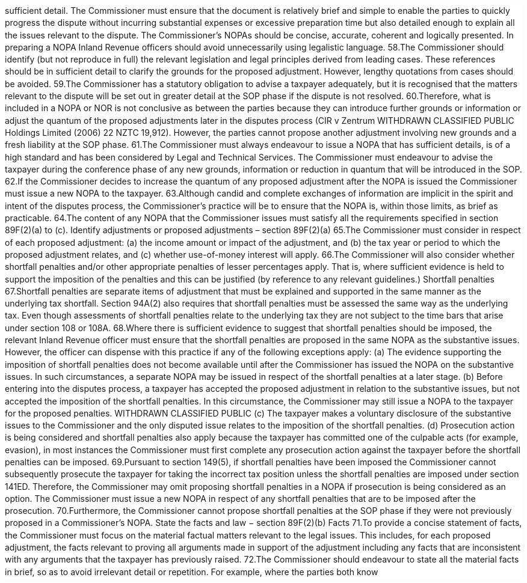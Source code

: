 sufficient detail. The Commissioner must ensure that the document is relatively brief and simple to enable the parties to quickly progress the dispute without incurring substantial expenses or excessive preparation time but also detailed enough to explain all the issues relevant to the dispute. The Commissioner’s NOPAs should be concise, accurate, coherent and logically presented. In preparing a NOPA Inland Revenue officers should avoid unnecessarily using legalistic language. 58.The Commissioner should identify (but not reproduce in full) the relevant legislation and legal principles derived from leading cases. These references should be in sufficient detail to clarify the grounds for the proposed adjustment. However, lengthy quotations from cases should be avoided. 59.The Commissioner has a statutory obligation to advise a taxpayer adequately, but it is recognised that the matters relevant to the dispute will be set out in greater detail at the SOP phase if the dispute is not resolved. 60.Therefore, what is included in a NOPA or NOR is not conclusive as between the parties because they can introduce further grounds or information or adjust the quantum of the proposed adjustments later in the disputes process (CIR v Zentrum WITHDRAWN CLASSIFIED PUBLIC Holdings Limited (2006) 22 NZTC 19,912). However, the parties cannot propose another adjustment involving new grounds and a fresh liability at the SOP phase. 61.The Commissioner must always endeavour to issue a NOPA that has sufficient details, is of a high standard and has been considered by Legal and Technical Services. The Commissioner must endeavour to advise the taxpayer during the conference phase of any new grounds, information or reduction in quantum that will be introduced in the SOP. 62.If the Commissioner decides to increase the quantum of any proposed adjustment after the NOPA is issued the Commissioner must issue a new NOPA to the taxpayer. 63.Although candid and complete exchanges of information are implicit in the spirit and intent of the disputes process, the Commissioner’s practice will be to ensure that the NOPA is, within those limits, as brief as practicable. 64.The content of any NOPA that the Commissioner issues must satisfy all the requirements specified in section 89F(2)(a) to (c). Identify adjustments or proposed adjustments – section 89F(2)(a) 65.The Commissioner must consider in respect of each proposed adjustment: (a) the income amount or impact of the adjustment, and (b) the tax year or period to which the proposed adjustment relates, and (c) whether use-of-money interest will apply. 66.The Commissioner will also consider whether shortfall penalties and/or other appropriate penalties of lesser percentages apply. That is, where sufficient evidence is held to support the imposition of the penalties and this can be justified (by reference to any relevant guidelines.) Shortfall penalties 67.Shortfall penalties are separate items of adjustment that must be explained and supported in the same manner as the underlying tax shortfall. Section 94A(2) also requires that shortfall penalties must be assessed the same way as the underlying tax. Even though assessments of shortfall penalties relate to the underlying tax they are not subject to the time bars that arise under section 108 or 108A. 68.Where there is sufficient evidence to suggest that shortfall penalties should be imposed, the relevant Inland Revenue officer must ensure that the shortfall penalties are proposed in the same NOPA as the substantive issues. However, the officer can dispense with this practice if any of the following exceptions apply: (a) The evidence supporting the imposition of shortfall penalties does not become available until after the Commissioner has issued the NOPA on the substantive issues. In such circumstances, a separate NOPA may be issued in respect of the shortfall penalties at a later stage. (b) Before entering into the disputes process, a taxpayer has accepted the proposed adjustment in relation to the substantive issues, but not accepted the imposition of the shortfall penalties. In this circumstance, the Commissioner may still issue a NOPA to the taxpayer for the proposed penalties. WITHDRAWN CLASSIFIED PUBLIC (c) The taxpayer makes a voluntary disclosure of the substantive issues to the Commissioner and the only disputed issue relates to the imposition of the shortfall penalties. (d) Prosecution action is being considered and shortfall penalties also apply because the taxpayer has committed one of the culpable acts (for example, evasion), in most instances the Commissioner must first complete any prosecution action against the taxpayer before the shortfall penalties can be imposed. 69.Pursuant to section 149(5), if shortfall penalties have been imposed the Commissioner cannot subsequently prosecute the taxpayer for taking the incorrect tax position unless the shortfall penalties are imposed under section 141ED. Therefore, the Commissioner may omit proposing shortfall penalties in a NOPA if prosecution is being considered as an option. The Commissioner must issue a new NOPA in respect of any shortfall penalties that are to be imposed after the prosecution. 70.Furthermore, the Commissioner cannot propose shortfall penalties at the SOP phase if they were not previously proposed in a Commissioner’s NOPA. State the facts and law − section 89F(2)(b) Facts 71.To provide a concise statement of facts, the Commissioner must focus on the material factual matters relevant to the legal issues. This includes, for each proposed adjustment, the facts relevant to proving all arguments made in support of the adjustment including any facts that are inconsistent with any arguments that the taxpayer has previously raised. 72.The Commissioner should endeavour to state all the material facts in brief, so as to avoid irrelevant detail or repetition. For example, where the parties both know